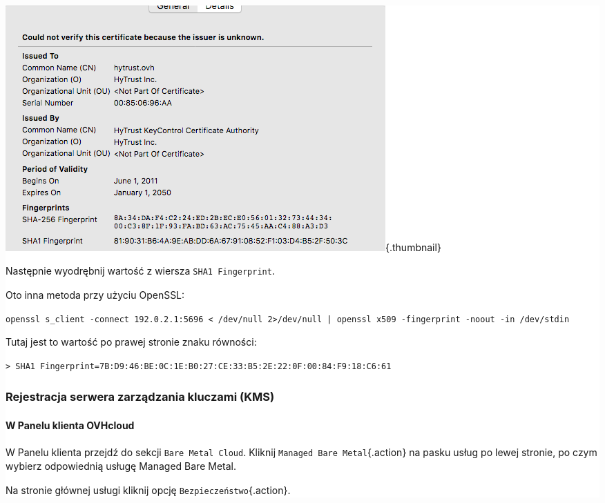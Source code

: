 ![empreinte du certificat](images/certificate_thumbprints_02.png){.thumbnail}

Następnie wyodrębnij wartość z wiersza `SHA1 Fingerprint`.

Oto inna metoda przy użyciu OpenSSL:

```shell
openssl s_client -connect 192.0.2.1:5696 < /dev/null 2>/dev/null | openssl x509 -fingerprint -noout -in /dev/stdin
```

Tutaj jest to wartość po prawej stronie znaku równości:

```shell
> SHA1 Fingerprint=7B:D9:46:BE:0C:1E:B0:27:CE:33:B5:2E:22:0F:00:84:F9:18:C6:61
```

### Rejestracja serwera zarządzania kluczami (KMS)

#### W Panelu klienta OVHcloud

W Panelu klienta przejdź do sekcji `Bare Metal Cloud`. Kliknij `Managed Bare Metal`{.action} na pasku usług po lewej stronie, po czym wybierz odpowiednią usługę Managed Bare Metal.

Na stronie głównej usługi kliknij opcję `Bezpieczeństwo`{.action}.
